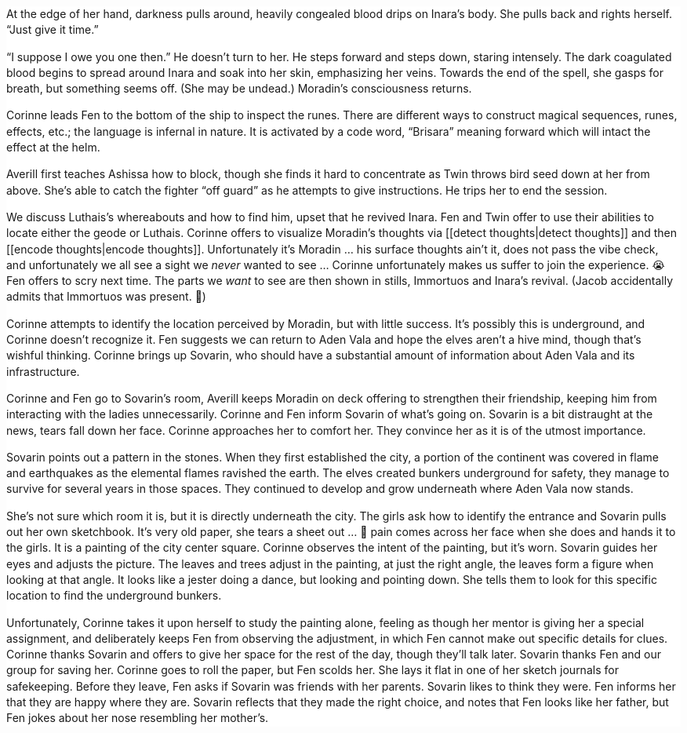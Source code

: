At the edge of her hand, darkness pulls around, heavily congealed blood drips on Inara’s body. She pulls back and rights herself. “Just give it time.”

“I suppose I owe you one then.” He doesn’t turn to her. He steps forward and steps down, staring intensely. The dark coagulated blood begins to spread around Inara and soak into her skin, emphasizing her veins. Towards the end of the spell, she gasps for breath, but something seems off. (She may be undead.) Moradin’s consciousness returns.

Corinne leads Fen to the bottom of the ship to inspect the runes. There are different ways to construct magical sequences, runes, effects, etc.; the language is infernal in nature. It is activated by a code word, “Brisara” meaning forward which will intact the effect at the helm.

Averill first teaches Ashissa how to block, though she finds it hard to concentrate as Twin throws bird seed down at her from above. She’s able to catch the fighter “off guard” as he attempts to give instructions. He trips her to end the session.

We discuss Luthais’s whereabouts and how to find him, upset that he revived Inara. Fen and Twin offer to use their abilities to locate either the geode or Luthais. Corinne offers to visualize Moradin’s thoughts via [[detect thoughts\|detect thoughts]] and then [[encode thoughts\|encode thoughts]]. Unfortunately it’s Moradin … his surface thoughts ain’t it, does not pass the vibe check, and unfortunately we all see a sight we *never* wanted to see … Corinne unfortunately makes us suffer to join the experience. 😭 Fen offers to scry next time. The parts we *want* to see are then shown in stills, Immortuos and Inara’s revival. (Jacob accidentally admits that Immortuos was present. 😬)

Corinne attempts to identify the location perceived by Moradin, but with little success. It’s possibly this is underground, and Corinne doesn’t recognize it. Fen suggests we can return to Aden Vala and hope the elves aren’t a hive mind, though that’s wishful thinking. Corinne brings up Sovarin, who should have a substantial amount of information about Aden Vala and its infrastructure.

Corinne and Fen go to Sovarin’s room, Averill keeps Moradin on deck offering to strengthen their friendship, keeping him from interacting with the ladies unnecessarily. Corinne and Fen inform Sovarin of what’s going on. Sovarin is a bit distraught at the news, tears fall down her face. Corinne approaches her to comfort her. They convince her as it is of the utmost importance. 

Sovarin points out a pattern in the stones. When they first established the city, a portion of the continent was covered in flame and earthquakes as the elemental flames ravished the earth. The elves created bunkers underground for safety, they manage to survive for several years in those spaces. They continued to develop and grow underneath where Aden Vala now stands.

She’s not sure which room it is, but it is directly underneath the city. The girls ask how to identify the entrance and Sovarin pulls out her own sketchbook. It’s very old paper, she tears a sheet out …  🫢 pain comes across her face when she does and hands it to the girls. It is a painting of the city center square. Corinne observes the intent of the painting, but it’s worn. Sovarin guides her eyes and adjusts the picture. The leaves and trees adjust in the painting, at just the right angle, the leaves form a figure when looking at that angle. It looks like a jester doing a dance, but looking and pointing down. She tells them to look for this specific location to find the underground bunkers.

Unfortunately, Corinne takes it upon herself to study the painting alone, feeling as though her mentor is giving her a special assignment, and deliberately keeps Fen from observing the adjustment, in which Fen cannot make out specific details for clues. Corinne thanks Sovarin and offers to give her space for the rest of the day, though they’ll talk later. Sovarin thanks Fen and our group for saving her. Corinne goes to roll the paper, but Fen scolds her. She lays it flat in one of her sketch journals for safekeeping. Before they leave, Fen asks if Sovarin was friends with her parents. Sovarin likes to think they were. Fen informs her that they are happy where they are. Sovarin reflects that they made the right choice, and notes that Fen looks like her father, but Fen jokes about her nose resembling her mother’s.
